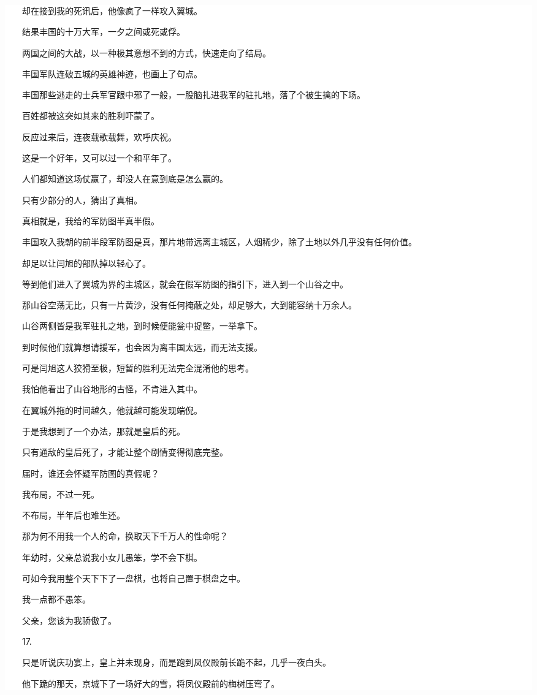 &emsp;&emsp;却在接到我的死讯后，他像疯了一样攻入翼城。  
  
&emsp;&emsp;结果丰国的十万大军，一夕之间或死或俘。  
  
&emsp;&emsp;两国之间的大战，以一种极其意想不到的方式，快速走向了结局。  
  
&emsp;&emsp;丰国军队连破五城的英雄神迹，也画上了句点。  
  
&emsp;&emsp;丰国那些逃走的士兵军官跟中邪了一般，一股脑扎进我军的驻扎地，落了个被生擒的下场。  
  
&emsp;&emsp;百姓都被这突如其来的胜利吓蒙了。  
  
&emsp;&emsp;反应过来后，连夜载歌载舞，欢呼庆祝。  
  
&emsp;&emsp;这是一个好年，又可以过一个和平年了。  
  
&emsp;&emsp;人们都知道这场仗赢了，却没人在意到底是怎么赢的。  
  
&emsp;&emsp;只有少部分的人，猜出了真相。  
  
&emsp;&emsp;真相就是，我给的军防图半真半假。  
  
&emsp;&emsp;丰国攻入我朝的前半段军防图是真，那片地带远离主城区，人烟稀少，除了土地以外几乎没有任何价值。  
  
&emsp;&emsp;却足以让闫旭的部队掉以轻心了。  
  
&emsp;&emsp;等到他们进入了翼城为界的主城区，就会在假军防图的指引下，进入到一个山谷之中。  
  
&emsp;&emsp;那山谷空荡无比，只有一片黄沙，没有任何掩蔽之处，却足够大，大到能容纳十万余人。  
  
&emsp;&emsp;山谷两侧皆是我军驻扎之地，到时候便能瓮中捉鳖，一举拿下。  
  
&emsp;&emsp;到时候他们就算想请援军，也会因为离丰国太远，而无法支援。  
  
&emsp;&emsp;可是闫旭这人狡猾至极，短暂的胜利无法完全混淆他的思考。  
  
&emsp;&emsp;我怕他看出了山谷地形的古怪，不肯进入其中。  
  
&emsp;&emsp;在翼城外拖的时间越久，他就越可能发现端倪。  
  
&emsp;&emsp;于是我想到了一个办法，那就是皇后的死。  
  
&emsp;&emsp;只有通敌的皇后死了，才能让整个剧情变得彻底完整。  
  
&emsp;&emsp;届时，谁还会怀疑军防图的真假呢？  
  
&emsp;&emsp;我布局，不过一死。  
  
&emsp;&emsp;不布局，半年后也难生还。  
  
&emsp;&emsp;那为何不用我一个人的命，换取天下千万人的性命呢？  
  
&emsp;&emsp;年幼时，父亲总说我小女儿愚笨，学不会下棋。  
  
&emsp;&emsp;可如今我用整个天下下了一盘棋，也将自己置于棋盘之中。  
  
&emsp;&emsp;我一点都不愚笨。  
  
&emsp;&emsp;父亲，您该为我骄傲了。  
  
&emsp;&emsp;17.  
  
&emsp;&emsp;只是听说庆功宴上，皇上并未现身，而是跑到凤仪殿前长跪不起，几乎一夜白头。  
  
&emsp;&emsp;他下跪的那天，京城下了一场好大的雪，将凤仪殿前的梅树压弯了。  
  